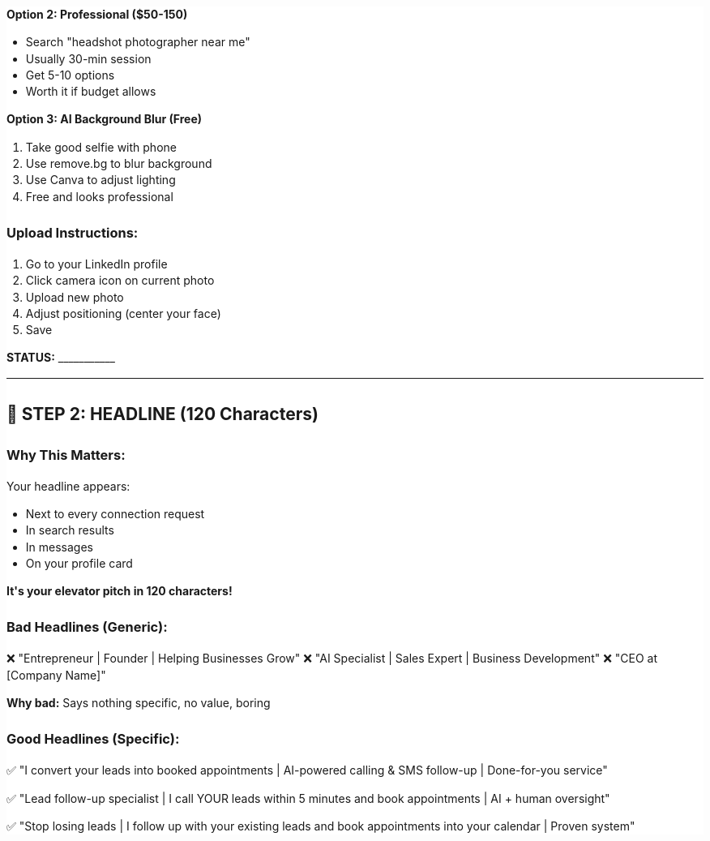 **Option 2: Professional ($50-150)**
- Search "headshot photographer near me"
- Usually 30-min session
- Get 5-10 options
- Worth it if budget allows

**Option 3: AI Background Blur (Free)**
1. Take good selfie with phone
2. Use remove.bg to blur background
3. Use Canva to adjust lighting
4. Free and looks professional

### Upload Instructions:

1. Go to your LinkedIn profile
2. Click camera icon on current photo
3. Upload new photo
4. Adjust positioning (center your face)
5. Save

**STATUS:** ___________

---

## 📝 STEP 2: HEADLINE (120 Characters)

### Why This Matters:

Your headline appears:
- Next to every connection request
- In search results
- In messages
- On your profile card

**It's your elevator pitch in 120 characters!**

### Bad Headlines (Generic):

❌ "Entrepreneur | Founder | Helping Businesses Grow"
❌ "AI Specialist | Sales Expert | Business Development"
❌ "CEO at [Company Name]"

**Why bad:** Says nothing specific, no value, boring

### Good Headlines (Specific):

✅ "I convert your leads into booked appointments | AI-powered calling & SMS follow-up | Done-for-you service"

✅ "Lead follow-up specialist | I call YOUR leads within 5 minutes and book appointments | AI + human oversight"

✅ "Stop losing leads | I follow up with your existing leads and book appointments into your calendar | Proven system"
